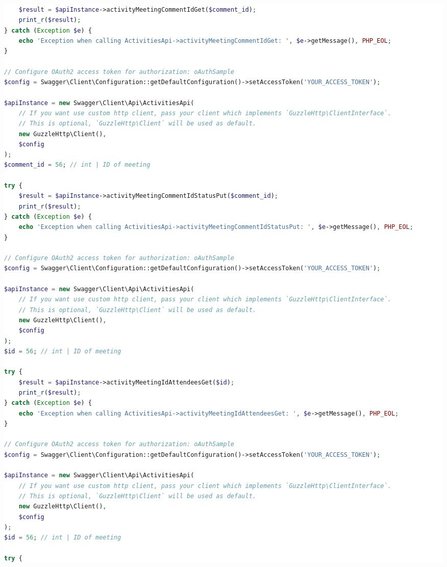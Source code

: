 ```php
    $result = $apiInstance->activityMeetingCommentIdGet($comment_id);
    print_r($result);
} catch (Exception $e) {
    echo 'Exception when calling ActivitiesApi->activityMeetingCommentIdGet: ', $e->getMessage(), PHP_EOL;
}

// Configure OAuth2 access token for authorization: oAuthSample
$config = Swagger\Client\Configuration::getDefaultConfiguration()->setAccessToken('YOUR_ACCESS_TOKEN');

$apiInstance = new Swagger\Client\Api\ActivitiesApi(
    // If you want use custom http client, pass your client which implements `GuzzleHttp\ClientInterface`.
    // This is optional, `GuzzleHttp\Client` will be used as default.
    new GuzzleHttp\Client(),
    $config
);
$comment_id = 56; // int | ID of meeting

try {
    $result = $apiInstance->activityMeetingCommentIdStatusPut($comment_id);
    print_r($result);
} catch (Exception $e) {
    echo 'Exception when calling ActivitiesApi->activityMeetingCommentIdStatusPut: ', $e->getMessage(), PHP_EOL;
}

// Configure OAuth2 access token for authorization: oAuthSample
$config = Swagger\Client\Configuration::getDefaultConfiguration()->setAccessToken('YOUR_ACCESS_TOKEN');

$apiInstance = new Swagger\Client\Api\ActivitiesApi(
    // If you want use custom http client, pass your client which implements `GuzzleHttp\ClientInterface`.
    // This is optional, `GuzzleHttp\Client` will be used as default.
    new GuzzleHttp\Client(),
    $config
);
$id = 56; // int | ID of meeting

try {
    $result = $apiInstance->activityMeetingIdAttendeesGet($id);
    print_r($result);
} catch (Exception $e) {
    echo 'Exception when calling ActivitiesApi->activityMeetingIdAttendeesGet: ', $e->getMessage(), PHP_EOL;
}

// Configure OAuth2 access token for authorization: oAuthSample
$config = Swagger\Client\Configuration::getDefaultConfiguration()->setAccessToken('YOUR_ACCESS_TOKEN');

$apiInstance = new Swagger\Client\Api\ActivitiesApi(
    // If you want use custom http client, pass your client which implements `GuzzleHttp\ClientInterface`.
    // This is optional, `GuzzleHttp\Client` will be used as default.
    new GuzzleHttp\Client(),
    $config
);
$id = 56; // int | ID of meeting

try {
```